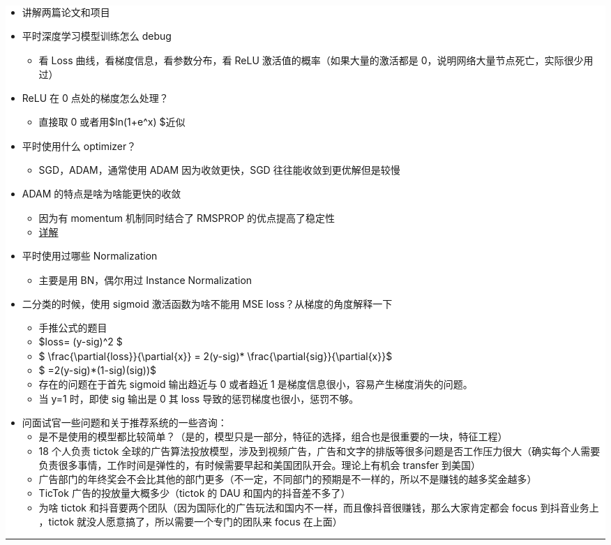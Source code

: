 - 讲解两篇论文和项目

- 平时深度学习模型训练怎么 debug

  - 看 Loss 曲线，看梯度信息，看参数分布，看 ReLU 激活值的概率（如果大量的激活都是 0，说明网络大量节点死亡，实际很少用过）

- ReLU 在 0 点处的梯度怎么处理？

  - 直接取 0 或者用$ln(1+e^x) $近似

- 平时使用什么 optimizer？

  - SGD，ADAM，通常使用 ADAM 因为收敛更快，SGD 往往能收敛到更优解但是较慢

- ADAM 的特点是啥为啥能更快的收敛

  - 因为有 momentum 机制同时结合了 RMSPROP 的优点提高了稳定性
  - [详解](https://www.jianshu.com/p/aebcaf8af76e)

- 平时使用过哪些 Normalization

  - 主要是用 BN，偶尔用过 Instance Normalization

- 二分类的时候，使用 sigmoid 激活函数为啥不能用 MSE loss？从梯度的角度解释一下
  - 手推公式的题目
  - $loss= (y-sig)^2 $
  - $ \frac{\partial{loss}}{\partial{x}} = 2(y-sig)* \frac{\partial{sig}}{\partial{x}}$
  - $ =2(y-sig)*(1-sig)(sig))$
  - 存在的问题在于首先 sigmoid 输出趋近与 0 或者趋近 1 是梯度信息很小，容易产生梯度消失的问题。
  - 当 y=1 时，即使 sig 输出是 0 其 loss 导致的惩罚梯度也很小，惩罚不够。

* 问面试官一些问题和关于推荐系统的一些咨询：
  - 是不是使用的模型都比较简单？（是的，模型只是一部分，特征的选择，组合也是很重要的一块，特征工程）
  - 18 个人负责 tictok 全球的广告算法投放模型，涉及到视频广告，广告和文字的排版等很多问题是否工作压力很大（确实每个人需要负责很多事情，工作时间是弹性的，有时候需要早起和美国团队开会。理论上有机会 transfer 到美国）
  - 广告部门的年终奖会不会比其他的部门更多（不一定，不同部门的预期是不一样的，所以不是赚钱的越多奖金越多）
  - TicTok 广告的投放量大概多少（tictok 的 DAU 和国内的抖音差不多了）
  - 为啥 tictok 和抖音要两个团队（因为国际化的广告玩法和国内不一样，而且像抖音很赚钱，那么大家肯定都会 focus 到抖音业务上 ，tictok 就没人愿意搞了，所以需要一个专门的团队来 focus 在上面）
      <!-- （所以意思是 tictok 不是很赚钱？？？） -->
   
---
   <div data-hk-top-pages="5"> </div>